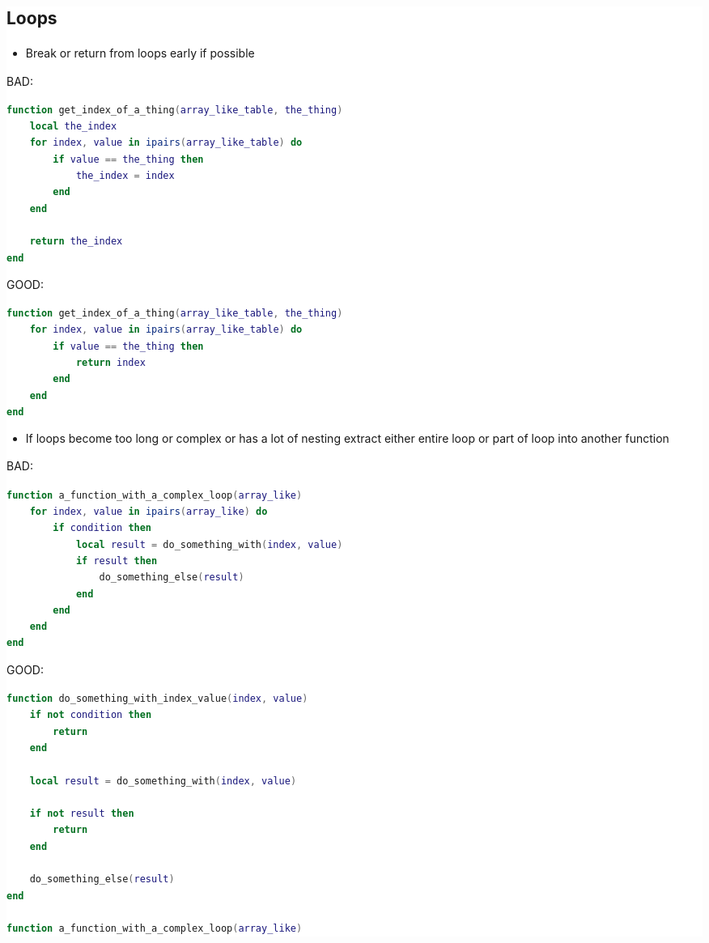 
## Loops
- Break or return from loops early if possible

BAD:

```lua
function get_index_of_a_thing(array_like_table, the_thing)
	local the_index
	for index, value in ipairs(array_like_table) do
		if value == the_thing then
			the_index = index
		end
	end

	return the_index
end
```


GOOD:

```lua
function get_index_of_a_thing(array_like_table, the_thing)
	for index, value in ipairs(array_like_table) do
		if value == the_thing then
			return index
		end
	end
end
```


- If loops become too long or complex or has a lot of nesting extract either entire loop or part of loop into another function

BAD:

```lua
function a_function_with_a_complex_loop(array_like)
	for index, value in ipairs(array_like) do
		if condition then
			local result = do_something_with(index, value)
			if result then
				do_something_else(result)
			end
		end
	end
end
```


GOOD:

```lua
function do_something_with_index_value(index, value)
	if not condition then
		return
	end
	
	local result = do_something_with(index, value)
	
	if not result then
		return
	end
	
	do_something_else(result)
end

function a_function_with_a_complex_loop(array_like)
```